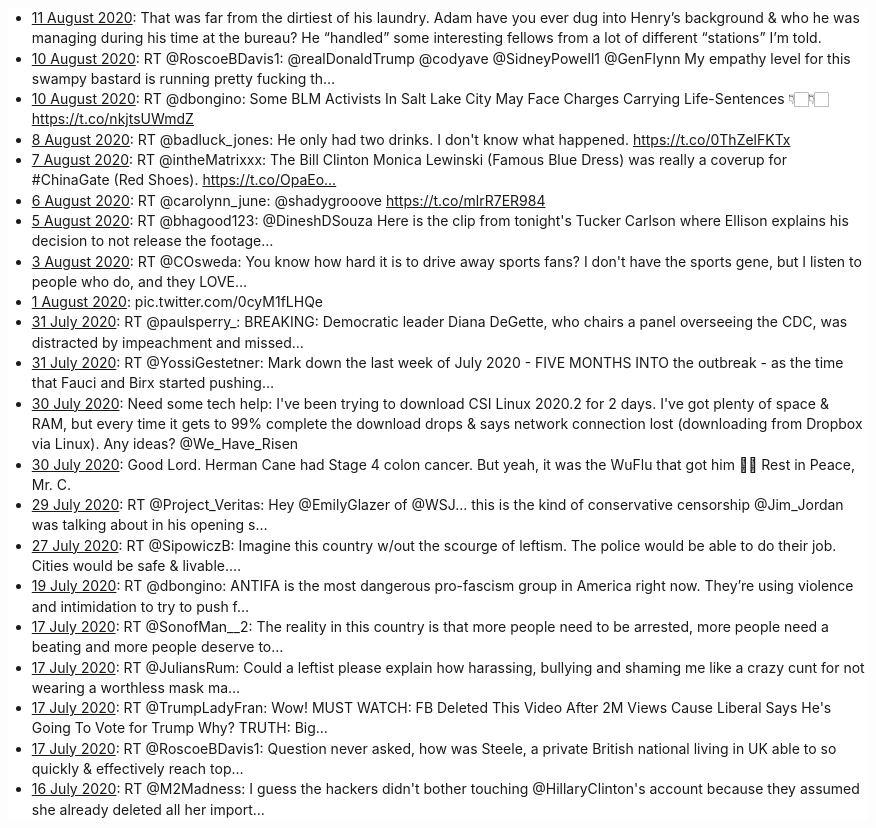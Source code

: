 * [11 August 2020](https://web.archive.org/web/20200811055109/https://twitter.com/RobertPLewis/status/1293062300903960578): That was far from the dirtiest of his laundry. Adam have you ever dug into Henry’s background & who he was managing during his time at the bureau? He “handled” some interesting fellows from a lot of different “stations” I’m told.
* [10 August 2020](https://web.archive.org/web/20200810150411/https://twitter.com/RobertPLewis/status/1292839166149967873): RT @RoscoeBDavis1: @realDonaldTrump @codyave @SidneyPowell1 @GenFlynn My empathy level for this swampy bastard is running pretty fucking th…
* [10 August 2020](https://web.archive.org/web/20200810041034/https://twitter.com/RobertPLewis/status/1292674678138445824): RT @dbongino: Some BLM Activists In Salt Lake City May Face Charges Carrying Life-Sentences 👇🏻👇🏻 https://t.co/nkjtsUWmdZ
* [ 8 August 2020](https://web.archive.org/web/20200808154657/https://twitter.com/RobertPLewis/status/1292125153011277825): RT @badluck_jones: He only had two drinks. I don't know what happened. https://t.co/0ThZelFKTx
* [ 7 August 2020](https://web.archive.org/web/20200807223857/https://twitter.com/RobertPLewis/status/1291866448353038337): RT @intheMatrixxx: The Bill Clinton Monica Lewinski (Famous Blue Dress) was really a coverup for #ChinaGate (Red Shoes). https://t.co/OpaEo…
* [ 6 August 2020](https://web.archive.org/web/20200806071729/https://twitter.com/RobertPLewis/status/1291272165816274944): RT @carolynn_june: @shadygrooove https://t.co/mlrR7ER984
* [ 5 August 2020](https://web.archive.org/web/20200805042316/https://twitter.com/RobertPLewis/status/1290865934878425089): RT @bhagood123: @DineshDSouza Here is the clip from tonight's Tucker Carlson where Ellison explains his decision to not release the footage…
* [ 3 August 2020](https://web.archive.org/web/20200803205539/https://twitter.com/RobertPLewis/status/1290390900573712389): RT @COsweda: You know how hard it is to drive away sports fans?  I don't have the sports gene, but I listen to people who do, and they LOVE…
* [ 1 August 2020](https://web.archive.org/web/20200801171501/https://twitter.com/RobertPLewis/status/1289610440603926528): pic.twitter.com/0cyM1fLHQe
* [31 July 2020](https://web.archive.org/web/20200731174843/https://twitter.com/RobertPLewis/status/1289256693675696128): RT @paulsperry_: BREAKING: Democratic leader Diana DeGette, who chairs a panel overseeing the CDC, was distracted by impeachment and missed…
* [31 July 2020](https://web.archive.org/web/20200731070759/https://twitter.com/RobertPLewis/status/1289095447844474881): RT @YossiGestetner: Mark down the last week of July 2020 - FIVE MONTHS INTO the outbreak - as the time that Fauci and Birx started pushing…
* [30 July 2020](https://web.archive.org/web/20200730182902/https://twitter.com/RobertPLewis/status/1288904238123212800): Need some tech help: I've been trying to download CSI Linux 2020.2 for 2 days.   I've got plenty of space & RAM, but every time it gets to 99% complete the download drops & says network connection lost (downloading from Dropbox via Linux).  Any ideas?   @We_Have_Risen
* [30 July 2020](https://web.archive.org/web/20200730165340/https://twitter.com/RobertPLewis/status/1288880320486375425): Good Lord.   Herman Cane had Stage 4 colon cancer.   But yeah, it was the WuFlu that got him 🤦‍♂️  Rest in Peace, Mr. C.
* [29 July 2020](https://web.archive.org/web/20200729200204/https://twitter.com/RobertPLewis/status/1288565476579131393): RT @Project_Veritas: Hey @EmilyGlazer of @WSJ... this is the kind of conservative censorship @Jim_Jordan was talking about in his opening s…
* [27 July 2020](https://web.archive.org/web/20200727023209/https://twitter.com/RobertPLewis/status/1287576480667406336): RT @SipowiczB: Imagine this country w/out the scourge of leftism. The police would be able to do their job. Cities would be safe &amp; livable.…
* [19 July 2020](https://web.archive.org/web/20200719072411/https://twitter.com/RobertPLewis/status/1284750870316343303): RT @dbongino: ANTIFA is the most dangerous pro-fascism group in America right now. They’re using violence and intimidation to try to push f…
* [17 July 2020](https://web.archive.org/web/20200717221640/https://twitter.com/RobertPLewis/status/1284250695387013120): RT @SonofMan__2: The reality in this country is that more people need to be arrested, more people need a beating and more people deserve to…
* [17 July 2020](https://web.archive.org/web/20200717063001/https://twitter.com/RobertPLewis/status/1284012463101366272): RT @JuliansRum: Could a leftist please explain how harassing, bullying and shaming me like a crazy cunt for not wearing a worthless mask ma…
* [17 July 2020](https://web.archive.org/web/20200717062655/https://twitter.com/RobertPLewis/status/1284011682960797697): RT @TrumpLadyFran: Wow! MUST WATCH: FB Deleted This Video After 2M Views Cause Liberal Says He's Going To Vote for Trump  Why?  TRUTH: Big…
* [17 July 2020](https://web.archive.org/web/20200717032641/https://twitter.com/RobertPLewis/status/1283966325757554688): RT @RoscoeBDavis1: Question never asked, how was Steele, a private British national living in UK able to so quickly &amp; effectively reach top…
* [16 July 2020](https://web.archive.org/web/20200716211350/https://twitter.com/RobertPLewis/status/1283872494978576386): RT @M2Madness: I guess the hackers didn't bother touching @HillaryClinton's account because they assumed she already deleted all her import…